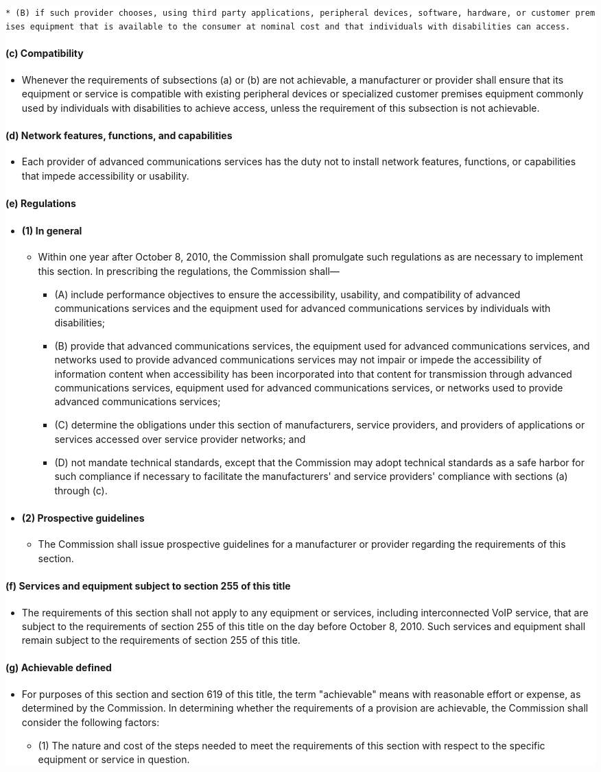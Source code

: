     * (B) if such provider chooses, using third party applications, peripheral devices, software, hardware, or customer premises equipment that is available to the consumer at nominal cost and that individuals with disabilities can access.

#### (c) Compatibility
* Whenever the requirements of subsections (a) or (b) are not achievable, a manufacturer or provider shall ensure that its equipment or service is compatible with existing peripheral devices or specialized customer premises equipment commonly used by individuals with disabilities to achieve access, unless the requirement of this subsection is not achievable.

#### (d) Network features, functions, and capabilities
* Each provider of advanced communications services has the duty not to install network features, functions, or capabilities that impede accessibility or usability.

#### (e) Regulations
* #### (1) In general
  * Within one year after October 8, 2010, the Commission shall promulgate such regulations as are necessary to implement this section. In prescribing the regulations, the Commission shall—

    * (A) include performance objectives to ensure the accessibility, usability, and compatibility of advanced communications services and the equipment used for advanced communications services by individuals with disabilities;

    * (B) provide that advanced communications services, the equipment used for advanced communications services, and networks used to provide advanced communications services may not impair or impede the accessibility of information content when accessibility has been incorporated into that content for transmission through advanced communications services, equipment used for advanced communications services, or networks used to provide advanced communications services;

    * (C) determine the obligations under this section of manufacturers, service providers, and providers of applications or services accessed over service provider networks; and

    * (D) not mandate technical standards, except that the Commission may adopt technical standards as a safe harbor for such compliance if necessary to facilitate the manufacturers' and service providers' compliance with sections (a) through (c).

* #### (2) Prospective guidelines
  * The Commission shall issue prospective guidelines for a manufacturer or provider regarding the requirements of this section.

#### (f) Services and equipment subject to section 255 of this title
* The requirements of this section shall not apply to any equipment or services, including interconnected VoIP service, that are subject to the requirements of section 255 of this title on the day before October 8, 2010. Such services and equipment shall remain subject to the requirements of section 255 of this title.

#### (g) Achievable defined
* For purposes of this section and section 619 of this title, the term "achievable" means with reasonable effort or expense, as determined by the Commission. In determining whether the requirements of a provision are achievable, the Commission shall consider the following factors:

  * (1) The nature and cost of the steps needed to meet the requirements of this section with respect to the specific equipment or service in question.
